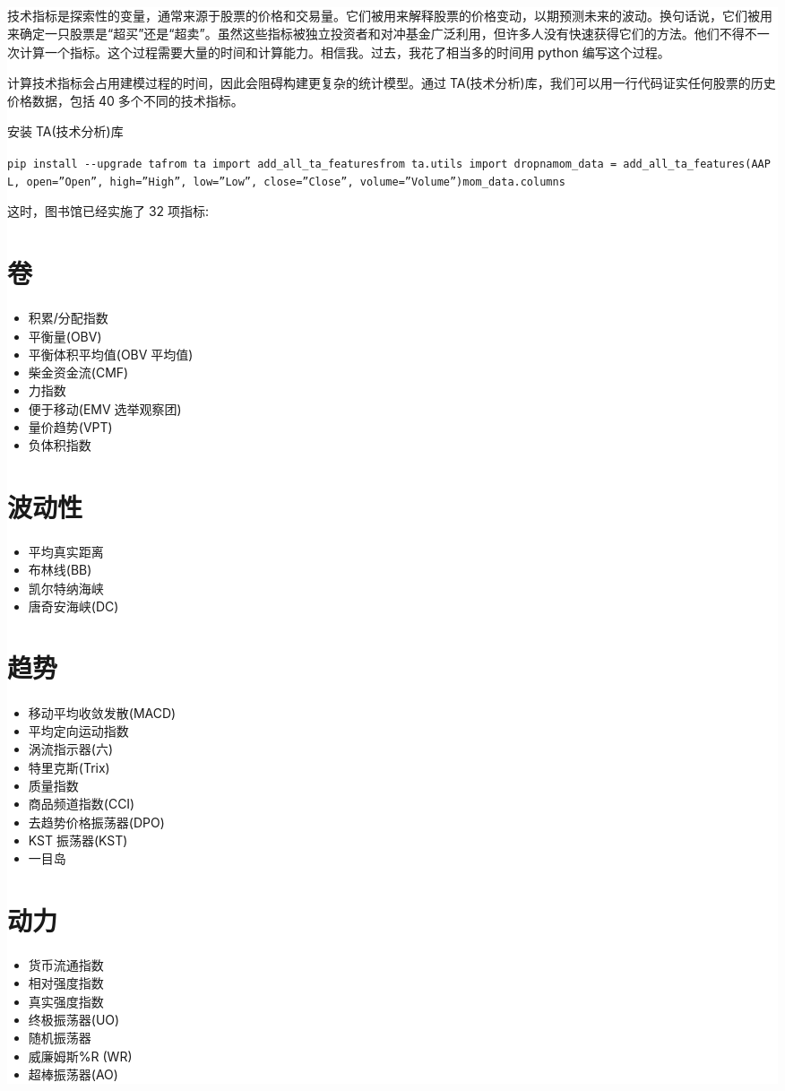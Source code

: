 技术指标是探索性的变量，通常来源于股票的价格和交易量。它们被用来解释股票的价格变动，以期预测未来的波动。换句话说，它们被用来确定一只股票是“超买”还是“超卖”。虽然这些指标被独立投资者和对冲基金广泛利用，但许多人没有快速获得它们的方法。他们不得不一次计算一个指标。这个过程需要大量的时间和计算能力。相信我。过去，我花了相当多的时间用 python 编写这个过程。

计算技术指标会占用建模过程的时间，因此会阻碍构建更复杂的统计模型。通过 TA(技术分析)库，我们可以用一行代码证实任何股票的历史价格数据，包括 40 多个不同的技术指标。

安装 TA(技术分析)库

```
pip install --upgrade tafrom ta import add_all_ta_featuresfrom ta.utils import dropnamom_data = add_all_ta_features(AAPL, open=”Open”, high=”High”, low=”Low”, close=”Close”, volume=”Volume”)mom_data.columns
```

这时，图书馆已经实施了 32 项指标:

# 卷

*   积累/分配指数
*   平衡量(OBV)
*   平衡体积平均值(OBV 平均值)
*   柴金资金流(CMF)
*   力指数
*   便于移动(EMV 选举观察团)
*   量价趋势(VPT)
*   负体积指数

# 波动性

*   平均真实距离
*   布林线(BB)
*   凯尔特纳海峡
*   唐奇安海峡(DC)

# 趋势

*   移动平均收敛发散(MACD)
*   平均定向运动指数
*   涡流指示器(六)
*   特里克斯(Trix)
*   质量指数
*   商品频道指数(CCI)
*   去趋势价格振荡器(DPO)
*   KST 振荡器(KST)
*   一目岛

# 动力

*   货币流通指数
*   相对强度指数
*   真实强度指数
*   终极振荡器(UO)
*   随机振荡器
*   威廉姆斯%R (WR)
*   超棒振荡器(AO)
